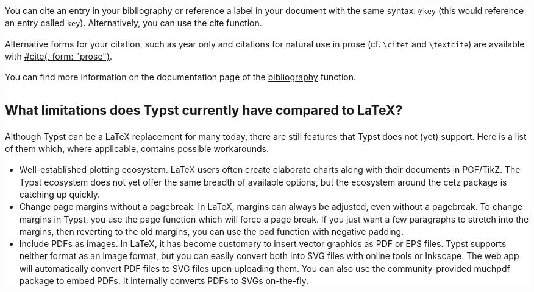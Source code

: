 You can cite an entry in your bibliography or reference a label in your document with the same syntax: `@key` (this would reference an entry called `key`). Alternatively, you can use the [cite](/docs/reference/model/cite/) function.

Alternative forms for your citation, such as year only and citations for natural use in prose (cf. `\citet` and `\textcite`) are available with [#cite(<key>, form: "prose")](/docs/reference/model/cite/#parameters-form).

You can find more information on the documentation page of the [bibliography](/docs/reference/model/bibliography/) function.

## What limitations does Typst currently have compared to LaTeX?

Although Typst can be a LaTeX replacement for many today, there are still features that Typst does not (yet) support. Here is a list of them which, where applicable, contains possible workarounds.

- Well-established plotting ecosystem. LaTeX users often create elaborate charts along with their documents in PGF/TikZ. The Typst ecosystem does not yet offer the same breadth of available options, but the ecosystem around the cetz package is catching up quickly.
- Change page margins without a pagebreak. In LaTeX, margins can always be adjusted, even without a pagebreak. To change margins in Typst, you use the page function which will force a page break. If you just want a few paragraphs to stretch into the margins, then reverting to the old margins, you can use the pad function with negative padding.
- Include PDFs as images. In LaTeX, it has become customary to insert vector graphics as PDF or EPS files. Typst supports neither format as an image format, but you can easily convert both into SVG files with online tools or Inkscape. The web app will automatically convert PDF files to SVG files upon uploading them. You can also use the community-provided muchpdf package to embed PDFs. It internally converts PDFs to SVGs on-the-fly.
